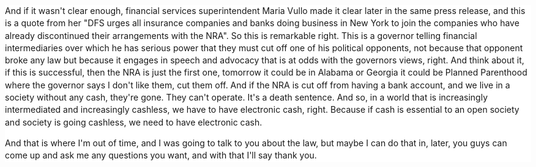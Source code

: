 And if it wasn't clear enough, financial services superintendent Maria Vullo made it clear later in the same press release, and this is a quote from her "DFS urges all insurance companies and banks doing business in New York to join the companies who have already discontinued their arrangements with the NRA". So this is remarkable right. This is a governor telling financial intermediaries over which he has serious power that they must cut off one of his political opponents, not because that opponent broke any law but because it engages in speech and advocacy that is at odds with the governors views, right. And think about it, if this is successful, then the NRA is just the first one, tomorrow it could be in Alabama or Georgia it could be Planned Parenthood where the governor says I don't like them, cut them off. And if the NRA is cut off from having a bank account, and we live in a society without any cash, they're gone. They can't operate. It's a death sentence. And so, in a world that is increasingly intermediated and increasingly cashless, we have to have electronic cash, right. Because if cash is essential to an open society and society is going cashless, we need to have electronic cash. 

And that is where I'm out of time, and I was going to talk to you about the law, but maybe I can do that in, later, you guys can come up and ask me any questions you want, and with that I'll say thank you.







 

